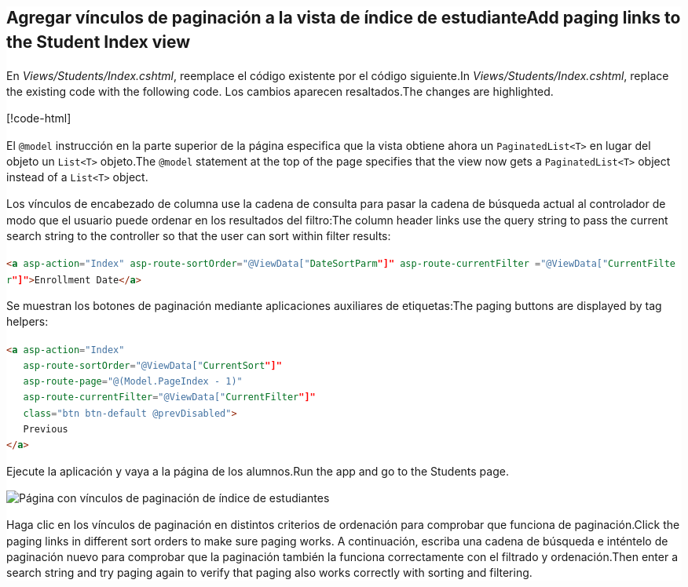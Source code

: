 ## <a name="add-paging-links-to-the-student-index-view"></a><span data-ttu-id="e9b9c-216">Agregar vínculos de paginación a la vista de índice de estudiante</span><span class="sxs-lookup"><span data-stu-id="e9b9c-216">Add paging links to the Student Index view</span></span>

<span data-ttu-id="e9b9c-217">En *Views/Students/Index.cshtml*, reemplace el código existente por el código siguiente.</span><span class="sxs-lookup"><span data-stu-id="e9b9c-217">In *Views/Students/Index.cshtml*, replace the existing code with the following code.</span></span> <span data-ttu-id="e9b9c-218">Los cambios aparecen resaltados.</span><span class="sxs-lookup"><span data-stu-id="e9b9c-218">The changes are highlighted.</span></span>

[!code-html[](intro/samples/cu/Views/Students/Index.cshtml?highlight=1,27,30,33,61-79)]

<span data-ttu-id="e9b9c-219">El `@model` instrucción en la parte superior de la página especifica que la vista obtiene ahora un `PaginatedList<T>` en lugar del objeto un `List<T>` objeto.</span><span class="sxs-lookup"><span data-stu-id="e9b9c-219">The `@model` statement at the top of the page specifies that the view now gets a `PaginatedList<T>` object instead of a `List<T>` object.</span></span>

<span data-ttu-id="e9b9c-220">Los vínculos de encabezado de columna use la cadena de consulta para pasar la cadena de búsqueda actual al controlador de modo que el usuario puede ordenar en los resultados del filtro:</span><span class="sxs-lookup"><span data-stu-id="e9b9c-220">The column header links use the query string to pass the current search string to the controller so that the user can sort within filter results:</span></span>

```html
<a asp-action="Index" asp-route-sortOrder="@ViewData["DateSortParm"]" asp-route-currentFilter ="@ViewData["CurrentFilter"]">Enrollment Date</a>
```

<span data-ttu-id="e9b9c-221">Se muestran los botones de paginación mediante aplicaciones auxiliares de etiquetas:</span><span class="sxs-lookup"><span data-stu-id="e9b9c-221">The paging buttons are displayed by tag helpers:</span></span>

```html
<a asp-action="Index"
   asp-route-sortOrder="@ViewData["CurrentSort"]"
   asp-route-page="@(Model.PageIndex - 1)"
   asp-route-currentFilter="@ViewData["CurrentFilter"]"
   class="btn btn-default @prevDisabled">
   Previous
</a>
```

<span data-ttu-id="e9b9c-222">Ejecute la aplicación y vaya a la página de los alumnos.</span><span class="sxs-lookup"><span data-stu-id="e9b9c-222">Run the app and go to the Students page.</span></span>

![Página con vínculos de paginación de índice de estudiantes](sort-filter-page/_static/paging.png)

<span data-ttu-id="e9b9c-224">Haga clic en los vínculos de paginación en distintos criterios de ordenación para comprobar que funciona de paginación.</span><span class="sxs-lookup"><span data-stu-id="e9b9c-224">Click the paging links in different sort orders to make sure paging works.</span></span> <span data-ttu-id="e9b9c-225">A continuación, escriba una cadena de búsqueda e inténtelo de paginación nuevo para comprobar que la paginación también la funciona correctamente con el filtrado y ordenación.</span><span class="sxs-lookup"><span data-stu-id="e9b9c-225">Then enter a search string and try paging again to verify that paging also works correctly with sorting and filtering.</span></span>
